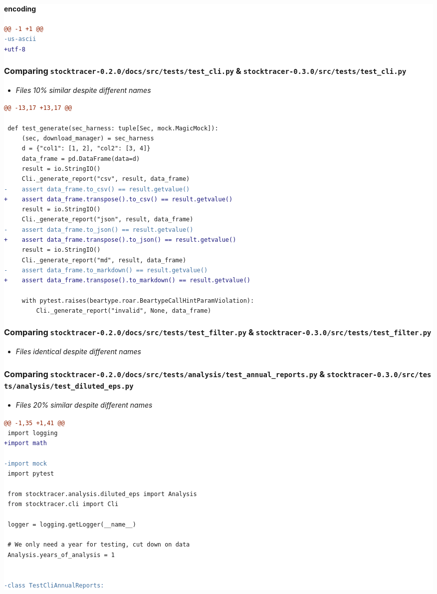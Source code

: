 #### encoding

```diff
@@ -1 +1 @@
-us-ascii
+utf-8
```

### Comparing `stocktracer-0.2.0/docs/src/tests/test_cli.py` & `stocktracer-0.3.0/src/tests/test_cli.py`

 * *Files 10% similar despite different names*

```diff
@@ -13,17 +13,17 @@
 
 def test_generate(sec_harness: tuple[Sec, mock.MagicMock]):
     (sec, download_manager) = sec_harness
     d = {"col1": [1, 2], "col2": [3, 4]}
     data_frame = pd.DataFrame(data=d)
     result = io.StringIO()
     Cli._generate_report("csv", result, data_frame)
-    assert data_frame.to_csv() == result.getvalue()
+    assert data_frame.transpose().to_csv() == result.getvalue()
     result = io.StringIO()
     Cli._generate_report("json", result, data_frame)
-    assert data_frame.to_json() == result.getvalue()
+    assert data_frame.transpose().to_json() == result.getvalue()
     result = io.StringIO()
     Cli._generate_report("md", result, data_frame)
-    assert data_frame.to_markdown() == result.getvalue()
+    assert data_frame.transpose().to_markdown() == result.getvalue()
 
     with pytest.raises(beartype.roar.BeartypeCallHintParamViolation):
         Cli._generate_report("invalid", None, data_frame)
```

### Comparing `stocktracer-0.2.0/docs/src/tests/test_filter.py` & `stocktracer-0.3.0/src/tests/test_filter.py`

 * *Files identical despite different names*

### Comparing `stocktracer-0.2.0/docs/src/tests/analysis/test_annual_reports.py` & `stocktracer-0.3.0/src/tests/analysis/test_diluted_eps.py`

 * *Files 20% similar despite different names*

```diff
@@ -1,35 +1,41 @@
 import logging
+import math
 
-import mock
 import pytest
 
 from stocktracer.analysis.diluted_eps import Analysis
 from stocktracer.cli import Cli
 
 logger = logging.getLogger(__name__)
 
 # We only need a year for testing, cut down on data
 Analysis.years_of_analysis = 1
 
 
-class TestCliAnnualReports:
```